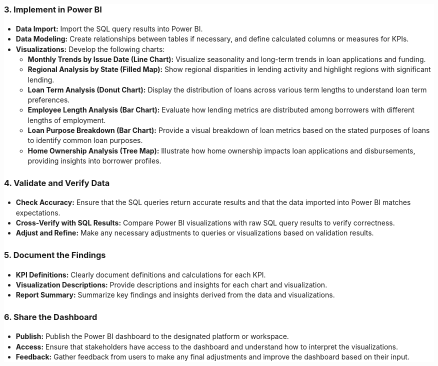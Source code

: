 
### 3. Implement in Power BI
- **Data Import:** Import the SQL query results into Power BI.
- **Data Modeling:** Create relationships between tables if necessary, and define calculated columns or measures for KPIs.
- **Visualizations:** Develop the following charts:
  - **Monthly Trends by Issue Date (Line Chart):** Visualize seasonality and long-term trends in loan applications and funding.
  - **Regional Analysis by State (Filled Map):** Show regional disparities in lending activity and highlight regions with significant lending.
  - **Loan Term Analysis (Donut Chart):** Display the distribution of loans across various term lengths to understand loan term preferences.
  - **Employee Length Analysis (Bar Chart):** Evaluate how lending metrics are distributed among borrowers with different lengths of employment.
  - **Loan Purpose Breakdown (Bar Chart):** Provide a visual breakdown of loan metrics based on the stated purposes of loans to identify common loan purposes.
  - **Home Ownership Analysis (Tree Map):** Illustrate how home ownership impacts loan applications and disbursements, providing insights into borrower profiles.

### 4. Validate and Verify Data
- **Check Accuracy:** Ensure that the SQL queries return accurate results and that the data imported into Power BI matches expectations.
- **Cross-Verify with SQL Results:** Compare Power BI visualizations with raw SQL query results to verify correctness.
- **Adjust and Refine:** Make any necessary adjustments to queries or visualizations based on validation results.

### 5. Document the Findings
- **KPI Definitions:** Clearly document definitions and calculations for each KPI.
- **Visualization Descriptions:** Provide descriptions and insights for each chart and visualization.
- **Report Summary:** Summarize key findings and insights derived from the data and visualizations.

### 6. Share the Dashboard
- **Publish:** Publish the Power BI dashboard to the designated platform or workspace.
- **Access:** Ensure that stakeholders have access to the dashboard and understand how to interpret the visualizations.
- **Feedback:** Gather feedback from users to make any final adjustments and improve the dashboard based on their input.
  





